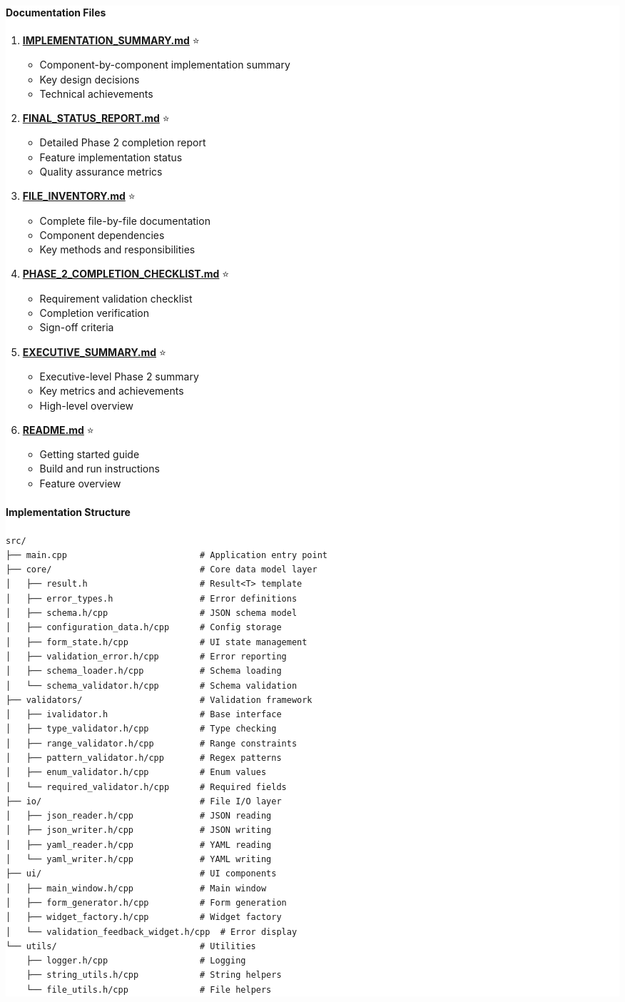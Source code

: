 #### Documentation Files
1. **[IMPLEMENTATION_SUMMARY.md](IMPLEMENTATION_SUMMARY.md)** ⭐
   - Component-by-component implementation summary
   - Key design decisions
   - Technical achievements

2. **[FINAL_STATUS_REPORT.md](FINAL_STATUS_REPORT.md)** ⭐
   - Detailed Phase 2 completion report
   - Feature implementation status
   - Quality assurance metrics

3. **[FILE_INVENTORY.md](FILE_INVENTORY.md)** ⭐
   - Complete file-by-file documentation
   - Component dependencies
   - Key methods and responsibilities

4. **[PHASE_2_COMPLETION_CHECKLIST.md](PHASE_2_COMPLETION_CHECKLIST.md)** ⭐
   - Requirement validation checklist
   - Completion verification
   - Sign-off criteria

5. **[EXECUTIVE_SUMMARY.md](EXECUTIVE_SUMMARY.md)** ⭐
   - Executive-level Phase 2 summary
   - Key metrics and achievements
   - High-level overview

6. **[README.md](README.md)** ⭐
   - Getting started guide
   - Build and run instructions
   - Feature overview

#### Implementation Structure
```
src/
├── main.cpp                          # Application entry point
├── core/                             # Core data model layer
│   ├── result.h                      # Result<T> template
│   ├── error_types.h                 # Error definitions
│   ├── schema.h/cpp                  # JSON schema model
│   ├── configuration_data.h/cpp      # Config storage
│   ├── form_state.h/cpp              # UI state management
│   ├── validation_error.h/cpp        # Error reporting
│   ├── schema_loader.h/cpp           # Schema loading
│   └── schema_validator.h/cpp        # Schema validation
├── validators/                       # Validation framework
│   ├── ivalidator.h                  # Base interface
│   ├── type_validator.h/cpp          # Type checking
│   ├── range_validator.h/cpp         # Range constraints
│   ├── pattern_validator.h/cpp       # Regex patterns
│   ├── enum_validator.h/cpp          # Enum values
│   └── required_validator.h/cpp      # Required fields
├── io/                               # File I/O layer
│   ├── json_reader.h/cpp             # JSON reading
│   ├── json_writer.h/cpp             # JSON writing
│   ├── yaml_reader.h/cpp             # YAML reading
│   └── yaml_writer.h/cpp             # YAML writing
├── ui/                               # UI components
│   ├── main_window.h/cpp             # Main window
│   ├── form_generator.h/cpp          # Form generation
│   ├── widget_factory.h/cpp          # Widget factory
│   └── validation_feedback_widget.h/cpp  # Error display
└── utils/                            # Utilities
    ├── logger.h/cpp                  # Logging
    ├── string_utils.h/cpp            # String helpers
    └── file_utils.h/cpp              # File helpers
```
